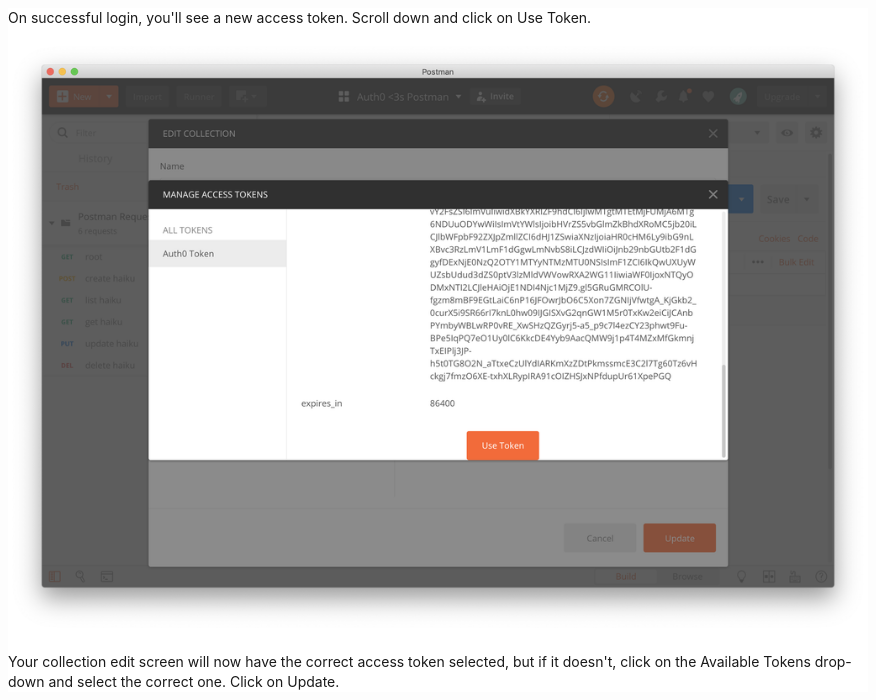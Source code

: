 
On successful login, you'll see a new access token. Scroll down and click on Use Token.

![Receive and use the access token](access-token.png)

Your collection edit screen will now have the correct access token selected, but if it doesn't, click on the Available Tokens drop-down and select the correct one. Click on Update.
